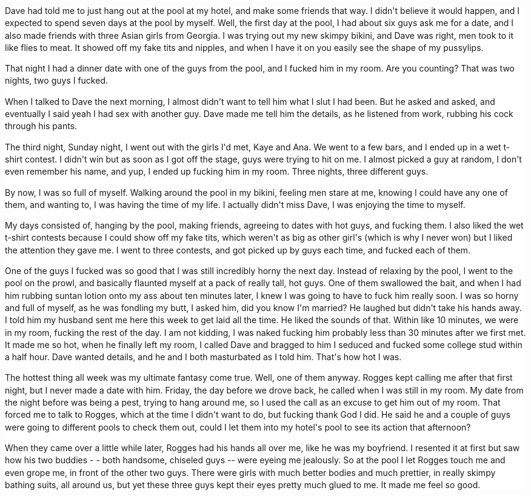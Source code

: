 Dave had told me to just hang out at the pool at my hotel, and make some friends that way. I didn't believe it would happen, and I expected to spend seven days at the pool by myself. Well, the first day at the pool, I had about six guys ask me for a date, and I also made friends with three Asian girls from Georgia. I was trying out my new skimpy bikini, and Dave was right, men took to it like flies to meat. It showed off my fake tits and nipples, and when I have it on you easily see the shape of my pussylips. 

That night I had a dinner date with one of the guys from the pool, and I fucked him in my room. Are you counting? That was two nights, two guys I fucked. 

When I talked to Dave the next morning, I almost didn't want to tell him what I slut I had been. But he asked and asked, and eventually I said yeah I had sex with another guy. Dave made me tell him the details, as he listened from work, rubbing his cock through his pants. 

The third night, Sunday night, I went out with the girls I'd met, Kaye and Ana. We went to a few bars, and I ended up in a wet t-shirt contest. I didn't win but as soon as I got off the stage, guys were trying to hit on me. I almost picked a guy at random, I don't even remember his name, and yup, I ended up fucking him in my room. Three nights, three different guys. 

By now, I was so full of myself. Walking around the pool in my bikini, feeling men stare at me, knowing I could have any one of them, and wanting to, I was having the time of my life. I actually didn't miss Dave, I was enjoying the time to myself. 

My days consisted of, hanging by the pool, making friends, agreeing to dates with hot guys, and fucking them. I also liked the wet t-shirt contests because I could show off my fake tits, which weren't as big as other girl's (which is why I never won) but I liked the attention they gave me. I went to three contests, and got picked up by guys each time, and fucked each of them. 

One of the guys I fucked was so good that I was still incredibly horny the next day. Instead of relaxing by the pool, I went to the pool on the prowl, and basically flaunted myself at a pack of really tall, hot guys. One of them swallowed the bait, and when I had him rubbing suntan lotion onto my ass about ten minutes later, I knew I was going to have to fuck him really soon. I was so horny and full of myself, as he was fondling my butt, I asked him, did you know I'm married? He laughed but didn't take his hands away. I told him my husband sent me here this week to get laid all the time. He liked the sounds of that. Within like 10 minutes, we were in my room, fucking the rest of the day. I am not kidding, I was naked fucking him probably less than 30 minutes after we first met. It made me so hot, when he finally left my room, I called Dave and bragged to him I seduced and fucked some college stud within a half hour. Dave wanted details, and he and I both masturbated as I told him. That's how hot I was. 

The hottest thing all week was my ultimate fantasy come true. Well, one of them anyway. Rogges kept calling me after that first night, but I never made a date with him. Friday, the day before we drove back, he called when I was still in my room. My date from the night before was being a pest, trying to hang around me, so I used the call as an excuse to get him out of my room. That forced me to talk to Rogges, which at the time I didn't want to do, but fucking thank God I did. He said he and a couple of guys were going to different pools to check them out, could I let them into my hotel's pool to see its action that afternoon? 

When they came over a little while later, Rogges had his hands all over me, like he was my boyfriend. I resented it at first but saw how his two buddies - - both handsome, chiseled guys -- were eyeing me jealously. So at the pool I let Rogges touch me and even grope me, in front of the other two guys. There were girls with much better bodies and much prettier, in really skimpy bathing suits, all around us, but yet these three guys kept their eyes pretty much glued to me. It made me feel so good. 
